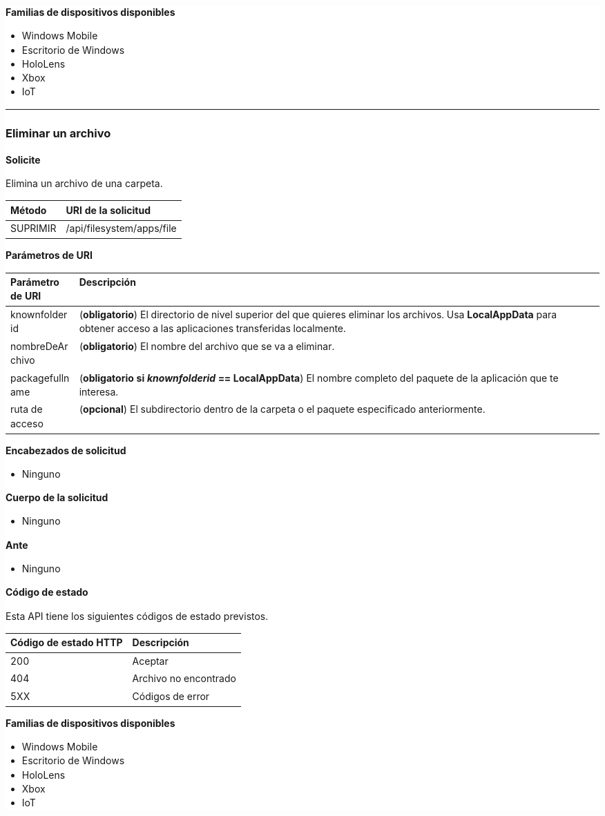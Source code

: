 **Familias de dispositivos disponibles**

* Windows Mobile
* Escritorio de Windows
* HoloLens
* Xbox
* IoT

<hr>

### <a name="delete-a-file"></a>Eliminar un archivo

**Solicite**

Elimina un archivo de una carpeta.

| Método      | URI de la solicitud |
| :------     | :----- |
| SUPRIMIR | /api/filesystem/apps/file |

**Parámetros de URI**

| Parámetro de URI | Descripción |
| :------     | :----- |
| knownfolderid | (**obligatorio**) El directorio de nivel superior del que quieres eliminar los archivos. Usa **LocalAppData** para obtener acceso a las aplicaciones transferidas localmente. |
| nombreDeArchivo | (**obligatorio**) El nombre del archivo que se va a eliminar. |
| packagefullname | (**obligatorio si *knownfolderid* == LocalAppData**) El nombre completo del paquete de la aplicación que te interesa. |
| ruta de acceso | (**opcional**) El subdirectorio dentro de la carpeta o el paquete especificado anteriormente. |

**Encabezados de solicitud**

- Ninguno

**Cuerpo de la solicitud**

- Ninguno

**Ante**

- Ninguno 

**Código de estado**

Esta API tiene los siguientes códigos de estado previstos.

| Código de estado HTTP      | Descripción |
| :------     | :----- |
| 200 | Aceptar |. Se elimina el archivo. |
| 404 | Archivo no encontrado |
| 5XX | Códigos de error |

**Familias de dispositivos disponibles**

* Windows Mobile
* Escritorio de Windows
* HoloLens
* Xbox
* IoT
